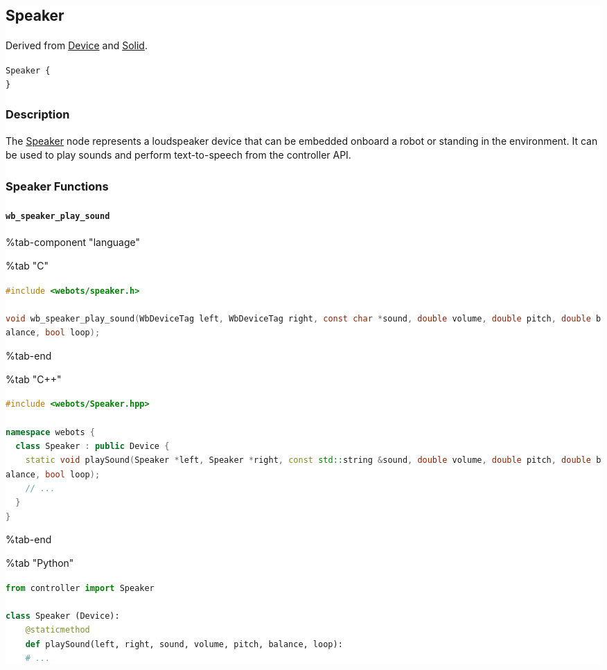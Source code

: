 ## Speaker

Derived from [Device](device.md) and [Solid](solid.md).

```
Speaker {
}
```

### Description

The [Speaker](#speaker) node represents a loudspeaker device that can be embedded onboard a robot or standing in the environment.
It can be used to play sounds and perform text-to-speech from the controller API.

### Speaker Functions

#### `wb_speaker_play_sound`

%tab-component "language"

%tab "C"

```c
#include <webots/speaker.h>

void wb_speaker_play_sound(WbDeviceTag left, WbDeviceTag right, const char *sound, double volume, double pitch, double balance, bool loop);
```

%tab-end

%tab "C++"

```cpp
#include <webots/Speaker.hpp>

namespace webots {
  class Speaker : public Device {
    static void playSound(Speaker *left, Speaker *right, const std::string &sound, double volume, double pitch, double balance, bool loop);
    // ...
  }
}
```

%tab-end

%tab "Python"

```python
from controller import Speaker

class Speaker (Device):
    @staticmethod
    def playSound(left, right, sound, volume, pitch, balance, loop):
    # ...
```
